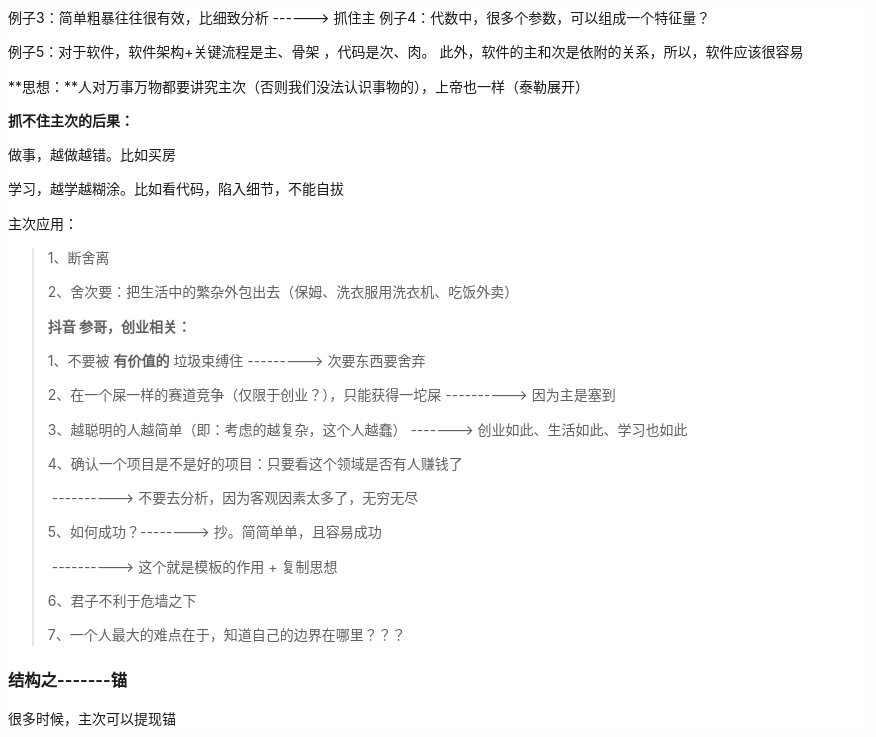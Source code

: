 例子3：简单粗暴往往很有效，比细致分析  ------> 抓住主
例子4：代数中，很多个参数，可以组成一个特征量？

例子5：对于软件，软件架构+关键流程是主、骨架  ，代码是次、肉。
               此外，软件的主和次是依附的关系，所以，软件应该很容易





**思想：**人对万事万物都要讲究主次（否则我们没法认识事物的），上帝也一样（泰勒展开）

**抓不住主次的后果：**

做事，越做越错。比如买房

学习，越学越糊涂。比如看代码，陷入细节，不能自拔





主次应用：

> 1、断舍离
>
> 2、舍次要：把生活中的繁杂外包出去（保姆、洗衣服用洗衣机、吃饭外卖）
>
> 
>
> 
>
> **抖音 参哥，创业相关：**
>
> 1、不要被 **有价值的** 垃圾束缚住 --------->  次要东西要舍弃
>
> 2、在一个屎一样的赛道竞争（仅限于创业？），只能获得一坨屎   ---------->   因为主是塞到
>
> 3、越聪明的人越简单（即：考虑的越复杂，这个人越蠢）  ------->   创业如此、生活如此、学习也如此
>
> 4、确认一个项目是不是好的项目：只要看这个领域是否有人赚钱了
>
> ​      ---------->  不要去分析，因为客观因素太多了，无穷无尽
>
> 5、如何成功？-------->  抄。简简单单，且容易成功
>
> ​     ---------->  这个就是模板的作用  +  复制思想
>
> 6、君子不利于危墙之下
>
> 7、一个人最大的难点在于，知道自己的边界在哪里？？？



### 结构之-------锚

很多时候，主次可以提现锚


